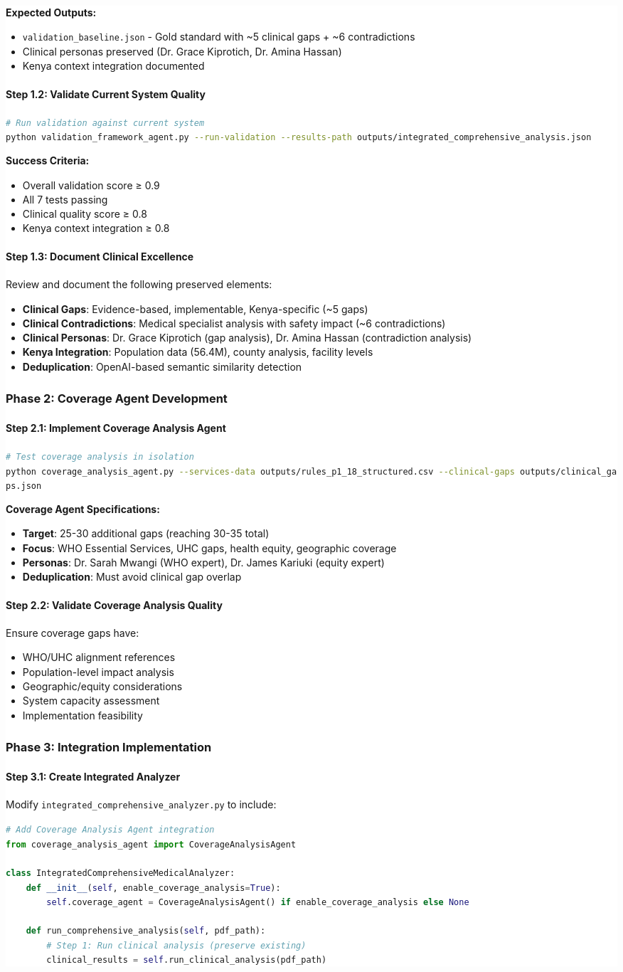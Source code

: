 **Expected Outputs:**
- `validation_baseline.json` - Gold standard with ~5 clinical gaps + ~6 contradictions
- Clinical personas preserved (Dr. Grace Kiprotich, Dr. Amina Hassan)
- Kenya context integration documented

#### Step 1.2: Validate Current System Quality
```bash
# Run validation against current system
python validation_framework_agent.py --run-validation --results-path outputs/integrated_comprehensive_analysis.json
```

**Success Criteria:**
- Overall validation score ≥ 0.9
- All 7 tests passing
- Clinical quality score ≥ 0.8
- Kenya context integration ≥ 0.8

#### Step 1.3: Document Clinical Excellence
Review and document the following preserved elements:
- **Clinical Gaps**: Evidence-based, implementable, Kenya-specific (~5 gaps)
- **Clinical Contradictions**: Medical specialist analysis with safety impact (~6 contradictions)
- **Clinical Personas**: Dr. Grace Kiprotich (gap analysis), Dr. Amina Hassan (contradiction analysis)
- **Kenya Integration**: Population data (56.4M), county analysis, facility levels
- **Deduplication**: OpenAI-based semantic similarity detection

### Phase 2: Coverage Agent Development

#### Step 2.1: Implement Coverage Analysis Agent
```bash
# Test coverage analysis in isolation
python coverage_analysis_agent.py --services-data outputs/rules_p1_18_structured.csv --clinical-gaps outputs/clinical_gaps.json
```

**Coverage Agent Specifications:**
- **Target**: 25-30 additional gaps (reaching 30-35 total)
- **Focus**: WHO Essential Services, UHC gaps, health equity, geographic coverage
- **Personas**: Dr. Sarah Mwangi (WHO expert), Dr. James Kariuki (equity expert)
- **Deduplication**: Must avoid clinical gap overlap

#### Step 2.2: Validate Coverage Analysis Quality
Ensure coverage gaps have:
- WHO/UHC alignment references
- Population-level impact analysis
- Geographic/equity considerations
- System capacity assessment
- Implementation feasibility

### Phase 3: Integration Implementation

#### Step 3.1: Create Integrated Analyzer
Modify `integrated_comprehensive_analyzer.py` to include:
```python
# Add Coverage Analysis Agent integration
from coverage_analysis_agent import CoverageAnalysisAgent

class IntegratedComprehensiveMedicalAnalyzer:
    def __init__(self, enable_coverage_analysis=True):
        self.coverage_agent = CoverageAnalysisAgent() if enable_coverage_analysis else None
    
    def run_comprehensive_analysis(self, pdf_path):
        # Step 1: Run clinical analysis (preserve existing)
        clinical_results = self.run_clinical_analysis(pdf_path)
```